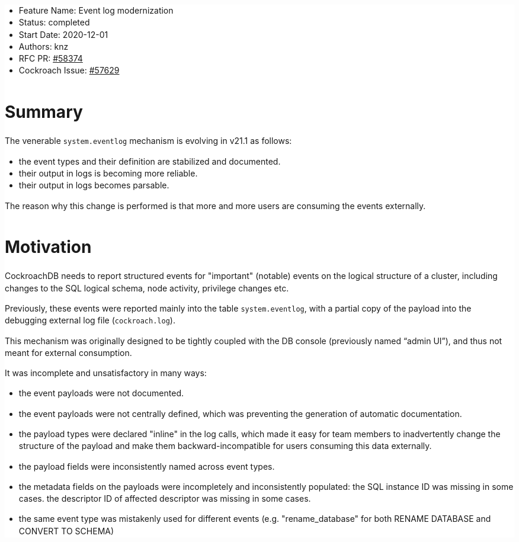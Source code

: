 - Feature Name: Event log modernization
- Status: completed
- Start Date: 2020-12-01
- Authors: knz
- RFC PR: [#58374](https://github.com/cockroachdb/cockroach/pull/58374)
- Cockroach Issue: [#57629](https://github.com/cockroachdb/cockroach/issues/57629)

# Summary

The venerable `system.eventlog` mechanism is evolving in v21.1 as follows:

- the event types and their definition are stabilized and documented.
- their output in logs is becoming more reliable.
- their output in logs becomes parsable.

The reason why this change is performed is that more and more users
are consuming the events externally.

# Motivation

CockroachDB needs to report structured events for "important"
(notable) events on the logical structure of a cluster, including
changes to the SQL logical schema, node activity, privilege changes
etc.

Previously, these events were reported mainly into the
table `system.eventlog`, with a partial copy of the payload into the
debugging external log file (`cockroach.log`).

This mechanism was originally designed to be tightly coupled with the
DB console (previously named “admin UI”), and thus not meant for
external consumption.

It was incomplete and unsatisfactory in many ways:

- the event payloads were not documented.

- the event payloads were not centrally defined, which was preventing
  the generation of automatic documentation.

- the payload types were declared "inline" in the log calls, which
  made it easy for team members to inadvertently change the structure of
  the payload and make them backward-incompatible for users consuming
  this data externally.

- the payload fields were inconsistently named across event types.

- the metadata fields on the payloads were incompletely and
  inconsistently populated:
      the SQL instance ID was missing in some cases.
      the descriptor ID of affected descriptor was missing in some
      cases.

- the same event type was mistakenly used for different events (e.g.
  "rename_database" for both RENAME DATABASE and CONVERT TO SCHEMA)
